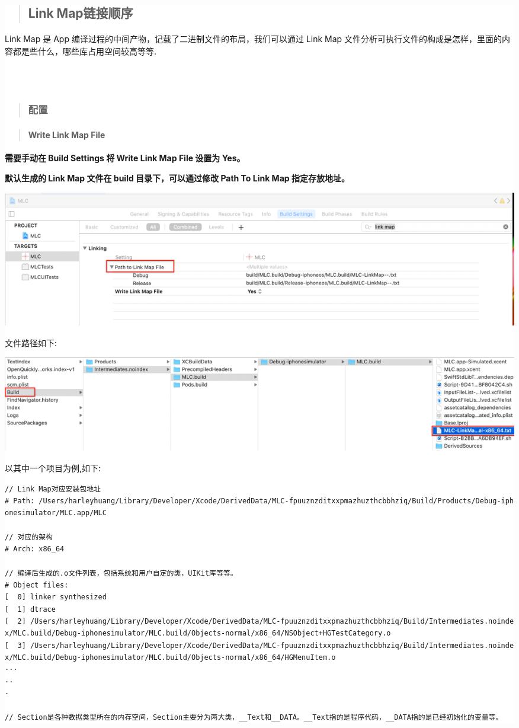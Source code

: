 > <h2 id='LinkMap链接顺序'>Link Map链接顺序</h2>

Link Map 是 App 编译过程的中间产物，记载了二进制文件的布局，我们可以通过 Link Map 文件分析可执行文件的构成是怎样，里面的内容都是些什么，哪些库占用空间较高等等.


<br/><br/>

> <h3 id='配置'>配置</h3>


> <h4 id='WriteLinkMapFile'>Write Link Map File</h4>


**需要手动在 Build Settings 将 Write Link Map File 设置为 Yes。**

**默认生成的 Link Map 文件在 build 目录下，可以通过修改 Path To Link Map 指定存放地址。**


![ios_oc2_43.png](./../../Pictures/ios_oc2_43.png)


文件路径如下:

![ios_oc2_42.png](./../../Pictures/ios_oc2_42.png)


以其中一个项目为例,如下:


```
// Link Map对应安装包地址
# Path: /Users/harleyhuang/Library/Developer/Xcode/DerivedData/MLC-fpuuznzditxxpmazhuzthcbbhziq/Build/Products/Debug-iphonesimulator/MLC.app/MLC

// 对应的架构
# Arch: x86_64

// 编译后生成的.o文件列表，包括系统和用户自定的类，UIKit库等等。
# Object files:
[  0] linker synthesized
[  1] dtrace
[  2] /Users/harleyhuang/Library/Developer/Xcode/DerivedData/MLC-fpuuznzditxxpmazhuzthcbbhziq/Build/Intermediates.noindex/MLC.build/Debug-iphonesimulator/MLC.build/Objects-normal/x86_64/NSObject+HGTestCategory.o
[  3] /Users/harleyhuang/Library/Developer/Xcode/DerivedData/MLC-fpuuznzditxxpmazhuzthcbbhziq/Build/Intermediates.noindex/MLC.build/Debug-iphonesimulator/MLC.build/Objects-normal/x86_64/HGMenuItem.o
···
··
·

// Section是各种数据类型所在的内存空间，Section主要分为两大类，__Text和__DATA。__Text指的是程序代码，__DATA指的是已经初始化的变量等。
```